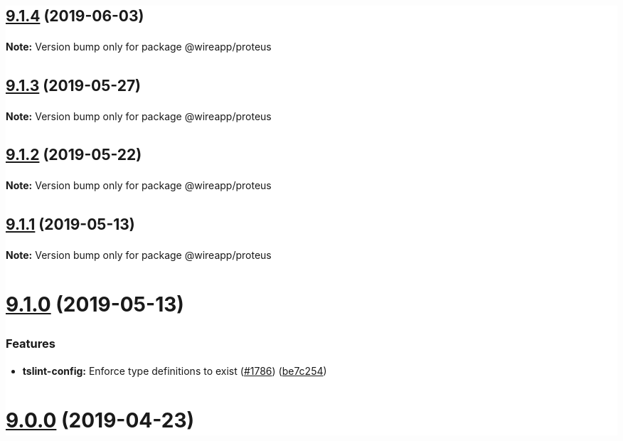 


## [9.1.4](https://github.com/wireapp/wire-web-packages/tree/master/packages/proteus/compare/@wireapp/proteus@9.1.3...@wireapp/proteus@9.1.4) (2019-06-03)

**Note:** Version bump only for package @wireapp/proteus





## [9.1.3](https://github.com/wireapp/wire-web-packages/tree/master/packages/proteus/compare/@wireapp/proteus@9.1.2...@wireapp/proteus@9.1.3) (2019-05-27)

**Note:** Version bump only for package @wireapp/proteus





## [9.1.2](https://github.com/wireapp/wire-web-packages/tree/master/packages/proteus/compare/@wireapp/proteus@9.1.1...@wireapp/proteus@9.1.2) (2019-05-22)

**Note:** Version bump only for package @wireapp/proteus





## [9.1.1](https://github.com/wireapp/wire-web-packages/tree/master/packages/proteus/compare/@wireapp/proteus@9.1.0...@wireapp/proteus@9.1.1) (2019-05-13)

**Note:** Version bump only for package @wireapp/proteus





# [9.1.0](https://github.com/wireapp/wire-web-packages/tree/master/packages/proteus/compare/@wireapp/proteus@9.0.0...@wireapp/proteus@9.1.0) (2019-05-13)


### Features

* **tslint-config:** Enforce type definitions to exist ([#1786](https://github.com/wireapp/wire-web-packages/tree/master/packages/proteus/issues/1786)) ([be7c254](https://github.com/wireapp/wire-web-packages/tree/master/packages/proteus/commit/be7c254))





# [9.0.0](https://github.com/wireapp/wire-web-packages/tree/master/packages/proteus/compare/@wireapp/proteus@8.0.52...@wireapp/proteus@9.0.0) (2019-04-23)
